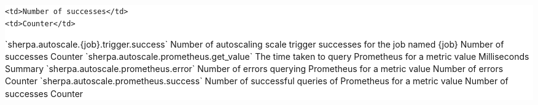     <td>Number of successes</td>
    <td>Counter</td>
  </tr>
  <tr>
    <td>`sherpa.autoscale.{job}.trigger.success`</td>
    <td>Number of autoscaling scale trigger successes for the job named {job}</td>
    <td>Number of successes</td>
    <td>Counter</td>
  </tr>
  <tr>
    <td>`sherpa.autoscale.prometheus.get_value`</td>
    <td>The time taken to query Prometheus for a metric value</td>
    <td>Milliseconds</td>
    <td>Summary</td>
  </tr>
  <tr>
    <td>`sherpa.autoscale.prometheus.error`</td>
    <td>Number of errors querying Prometheus for a metric value</td>
    <td>Number of errors</td>
    <td>Counter</td>
  </tr>
    <tr>
      <td>`sherpa.autoscale.prometheus.success`</td>
      <td>Number of successful queries of Prometheus for a metric value</td>
      <td>Number of successes</td>
      <td>Counter</td>
    </tr>
</table>

